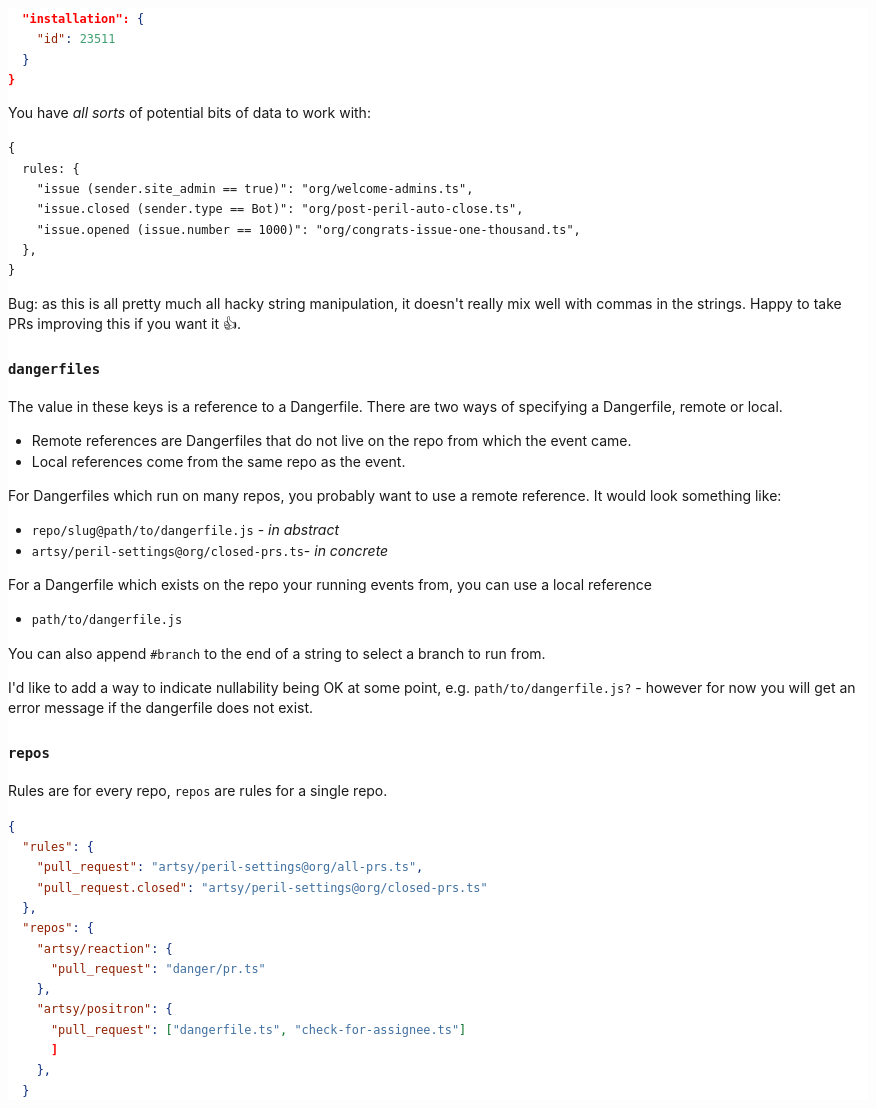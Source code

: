 ```json
  "installation": {
    "id": 23511
  }
}
```

You have _all sorts_ of potential bits of data to work with:

```json5
{
  rules: {
    "issue (sender.site_admin == true)": "org/welcome-admins.ts",
    "issue.closed (sender.type == Bot)": "org/post-peril-auto-close.ts",
    "issue.opened (issue.number == 1000)": "org/congrats-issue-one-thousand.ts",
  },
}
```

Bug: as this is all pretty much all hacky string manipulation, it doesn't really mix well with commas in the strings.
Happy to take PRs improving this if you want it :+1:.

### `dangerfiles`

The value in these keys is a reference to a Dangerfile. There are two ways of specifying a Dangerfile, remote or local.

- Remote references are Dangerfiles that do not live on the repo from which the event came.
- Local references come from the same repo as the event.

For Dangerfiles which run on many repos, you probably want to use a remote reference. It would look something like:

- `repo/slug@path/to/dangerfile.js` - _in abstract_
- `artsy/peril-settings@org/closed-prs.ts`- _in concrete_

For a Dangerfile which exists on the repo your running events from, you can use a local reference

- `path/to/dangerfile.js`

You can also append `#branch` to the end of a string to select a branch to run from.

I'd like to add a way to indicate nullability being OK at some point, e.g. `path/to/dangerfile.js?` - however for now
you will get an error message if the dangerfile does not exist.

### `repos`

Rules are for every repo, `repos` are rules for a single repo.

```json
{
  "rules": {
    "pull_request": "artsy/peril-settings@org/all-prs.ts",
    "pull_request.closed": "artsy/peril-settings@org/closed-prs.ts"
  },
  "repos": {
    "artsy/reaction": {
      "pull_request": "danger/pr.ts"
    },
    "artsy/positron": {
      "pull_request": ["dangerfile.ts", "check-for-assignee.ts"]
      ]
    },
  }
```
